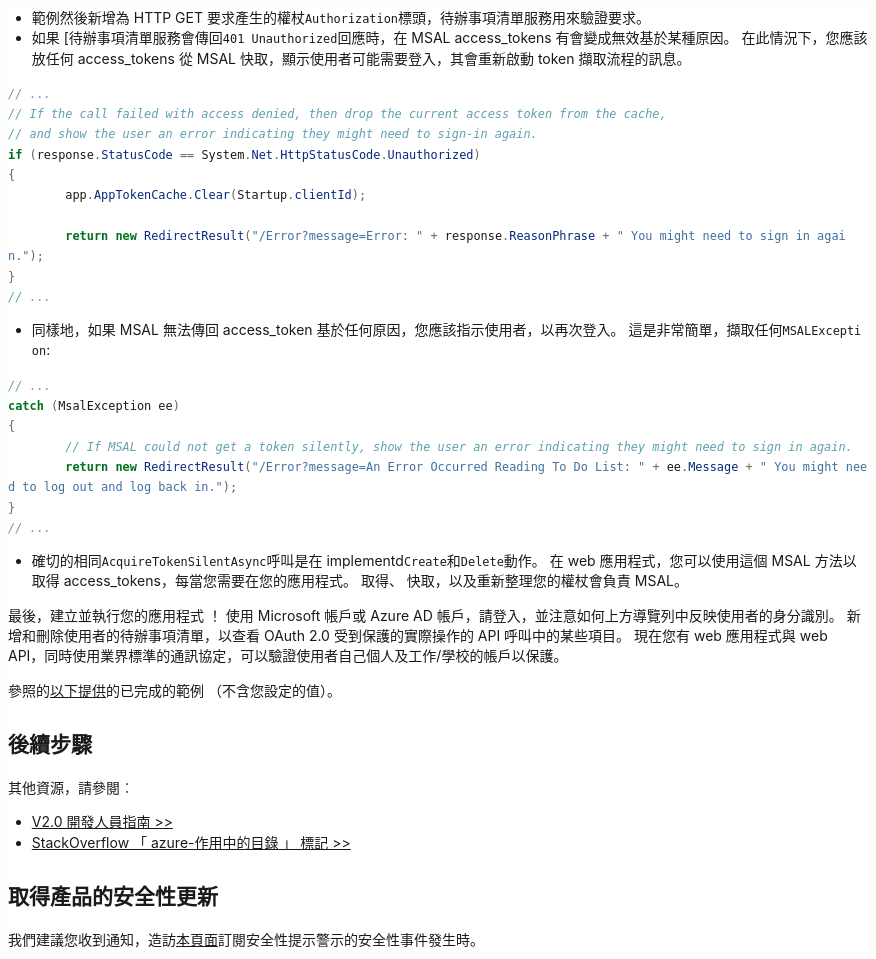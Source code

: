- 範例然後新增為 HTTP GET 要求產生的權杖`Authorization`標頭，待辦事項清單服務用來驗證要求。
- 如果 [待辦事項清單服務會傳回`401 Unauthorized`回應時，在 MSAL access_tokens 有會變成無效基於某種原因。  在此情況下，您應該放任何 access_tokens 從 MSAL 快取，顯示使用者可能需要登入，其會重新啟動 token 擷取流程的訊息。

```C#
// ...
// If the call failed with access denied, then drop the current access token from the cache,
// and show the user an error indicating they might need to sign-in again.
if (response.StatusCode == System.Net.HttpStatusCode.Unauthorized)
{
        app.AppTokenCache.Clear(Startup.clientId);

        return new RedirectResult("/Error?message=Error: " + response.ReasonPhrase + " You might need to sign in again.");
}
// ...
```

- 同樣地，如果 MSAL 無法傳回 access_token 基於任何原因，您應該指示使用者，以再次登入。  這是非常簡單，擷取任何`MSALException`:

```C#
// ...
catch (MsalException ee)
{
        // If MSAL could not get a token silently, show the user an error indicating they might need to sign in again.
        return new RedirectResult("/Error?message=An Error Occurred Reading To Do List: " + ee.Message + " You might need to log out and log back in.");
}
// ...
```

- 確切的相同`AcquireTokenSilentAsync`呼叫是在 implementd`Create`和`Delete`動作。  在 web 應用程式，您可以使用這個 MSAL 方法以取得 access_tokens，每當您需要在您的應用程式。  取得、 快取，以及重新整理您的權杖會負責 MSAL。

最後，建立並執行您的應用程式 ！  使用 Microsoft 帳戶或 Azure AD 帳戶，請登入，並注意如何上方導覽列中反映使用者的身分識別。  新增和刪除使用者的待辦事項清單，以查看 OAuth 2.0 受到保護的實際操作的 API 呼叫中的某些項目。  現在您有 web 應用程式與 web API，同時使用業界標準的通訊協定，可以驗證使用者自己個人及工作/學校的帳戶以保護。

參照的[以下提供](https://github.com/AzureADQuickStarts/AppModelv2-WebApp-WebAPI-OpenIdConnect-DotNet/archive/complete.zip)的已完成的範例 （不含您設定的值）。  

## <a name="next-steps"></a>後續步驟

其他資源，請參閱︰
- [V2.0 開發人員指南 >>](active-directory-appmodel-v2-overview.md)
- [StackOverflow 「 azure-作用中的目錄 」 標記 >>](http://stackoverflow.com/questions/tagged/azure-active-directory)

## <a name="get-security-updates-for-our-products"></a>取得產品的安全性更新

我們建議您收到通知，造訪[本頁面](https://technet.microsoft.com/security/dd252948)訂閱安全性提示警示的安全性事件發生時。
